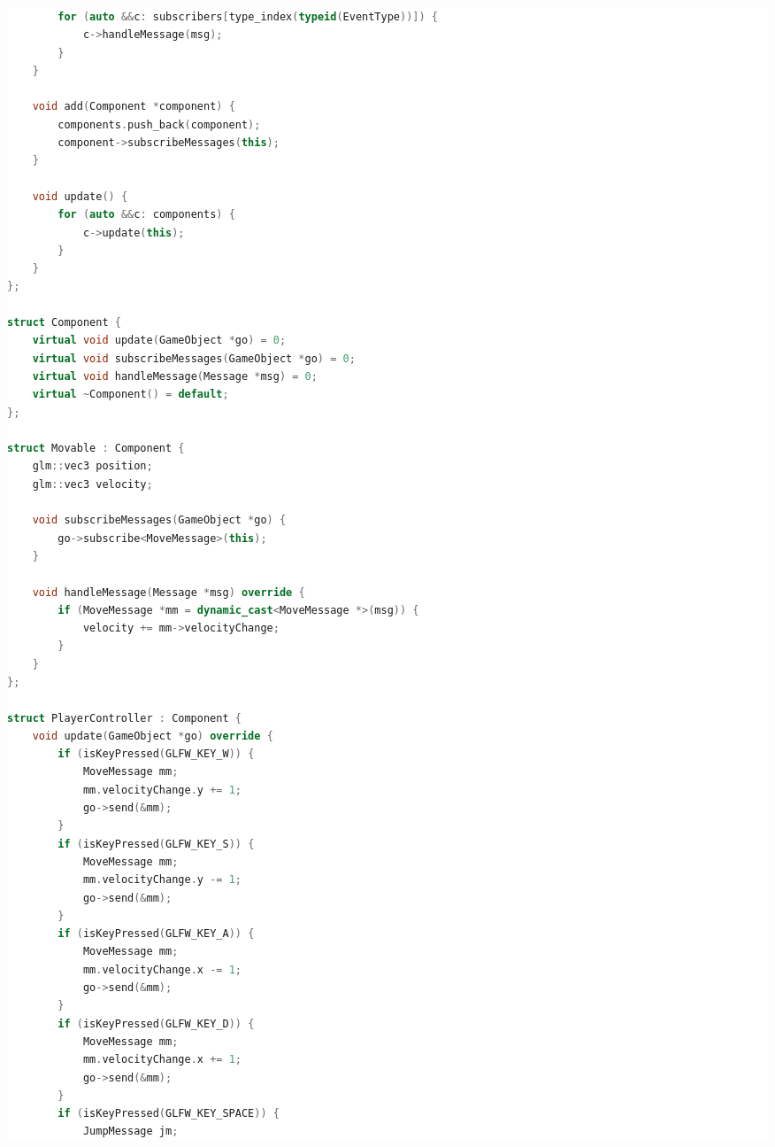 ```cpp
        for (auto &&c: subscribers[type_index(typeid(EventType))]) {
            c->handleMessage(msg);
        }
    }

    void add(Component *component) {
        components.push_back(component);
        component->subscribeMessages(this);
    }

    void update() {
        for (auto &&c: components) {
            c->update(this);
        }
    }
};

struct Component {
    virtual void update(GameObject *go) = 0;
    virtual void subscribeMessages(GameObject *go) = 0;
    virtual void handleMessage(Message *msg) = 0;
    virtual ~Component() = default;
};

struct Movable : Component {
    glm::vec3 position;
    glm::vec3 velocity;

    void subscribeMessages(GameObject *go) {
        go->subscribe<MoveMessage>(this);
    }

    void handleMessage(Message *msg) override {
        if (MoveMessage *mm = dynamic_cast<MoveMessage *>(msg)) {
            velocity += mm->velocityChange;
        }
    }
};

struct PlayerController : Component {
    void update(GameObject *go) override {
        if (isKeyPressed(GLFW_KEY_W)) {
            MoveMessage mm;
            mm.velocityChange.y += 1;
            go->send(&mm);
        }
        if (isKeyPressed(GLFW_KEY_S)) {
            MoveMessage mm;
            mm.velocityChange.y -= 1;
            go->send(&mm);
        }
        if (isKeyPressed(GLFW_KEY_A)) {
            MoveMessage mm;
            mm.velocityChange.x -= 1;
            go->send(&mm);
        }
        if (isKeyPressed(GLFW_KEY_D)) {
            MoveMessage mm;
            mm.velocityChange.x += 1;
            go->send(&mm);
        }
        if (isKeyPressed(GLFW_KEY_SPACE)) {
            JumpMessage jm;
```